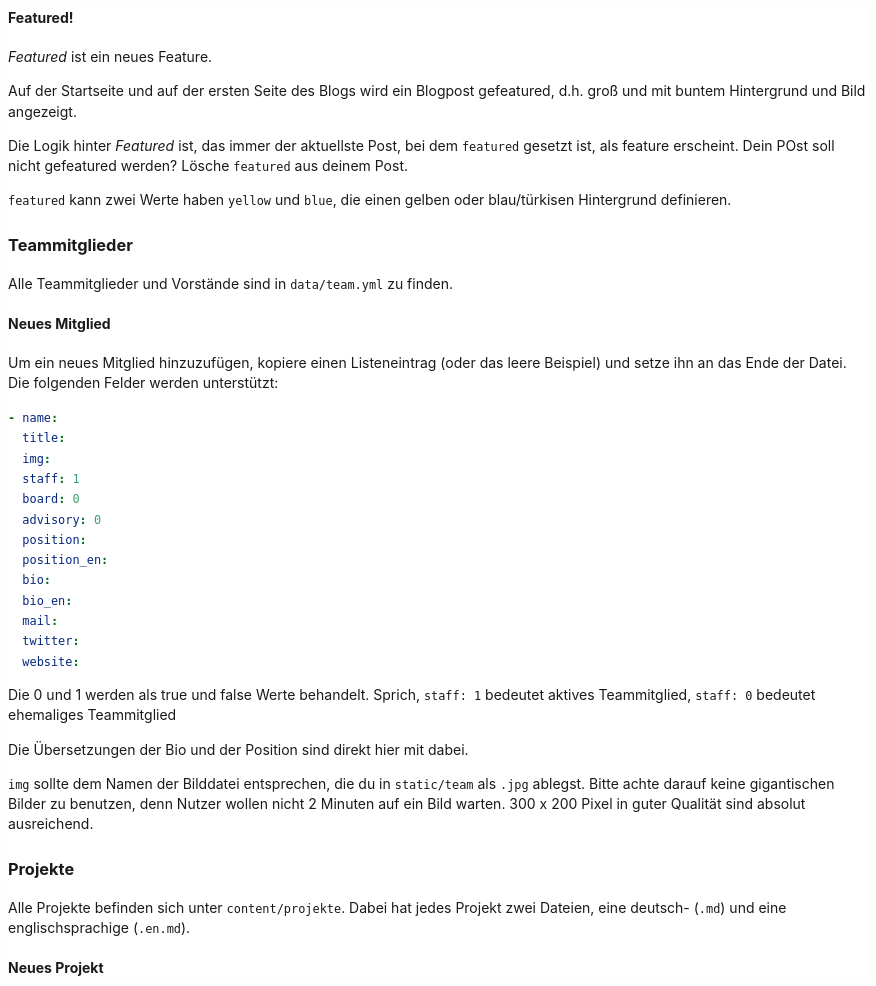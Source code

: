 
#### Featured!

_Featured_ ist ein neues Feature.

Auf der Startseite und auf der ersten Seite des Blogs wird ein Blogpost gefeatured, d.h. groß und mit buntem Hintergrund und Bild angezeigt.

Die Logik hinter _Featured_ ist, das immer der aktuellste Post, bei dem `featured` gesetzt ist, als feature erscheint. Dein POst soll nicht gefeatured werden? Lösche `featured` aus deinem Post.

`featured` kann zwei Werte haben `yellow` und `blue`, die einen gelben oder blau/türkisen Hintergrund definieren.

### Teammitglieder

Alle Teammitglieder und Vorstände sind in `data/team.yml` zu finden.

#### Neues Mitglied

Um ein neues Mitglied hinzuzufügen, kopiere einen Listeneintrag (oder das leere Beispiel) und setze ihn an das Ende der Datei.
Die folgenden Felder werden unterstützt:

``` yaml
- name:
  title:
  img:
  staff: 1
  board: 0
  advisory: 0
  position:
  position_en:
  bio:
  bio_en:
  mail:
  twitter:
  website:

```
Die 0 und 1 werden als true und false Werte behandelt. Sprich, `staff: 1` bedeutet aktives Teammitglied, `staff: 0` bedeutet ehemaliges Teammitglied

Die Übersetzungen der Bio und der Position sind direkt hier mit dabei.

`img` sollte dem Namen der Bilddatei entsprechen, die du in `static/team` als `.jpg` ablegst. Bitte achte darauf keine gigantischen Bilder zu benutzen, denn Nutzer wollen nicht 2 Minuten auf ein Bild warten. 300 x 200 Pixel in guter Qualität sind absolut ausreichend.

### Projekte

Alle Projekte befinden sich unter `content/projekte`.
Dabei hat jedes Projekt zwei Dateien, eine deutsch- (`.md`) und eine englischsprachige (`.en.md`).

#### Neues Projekt
